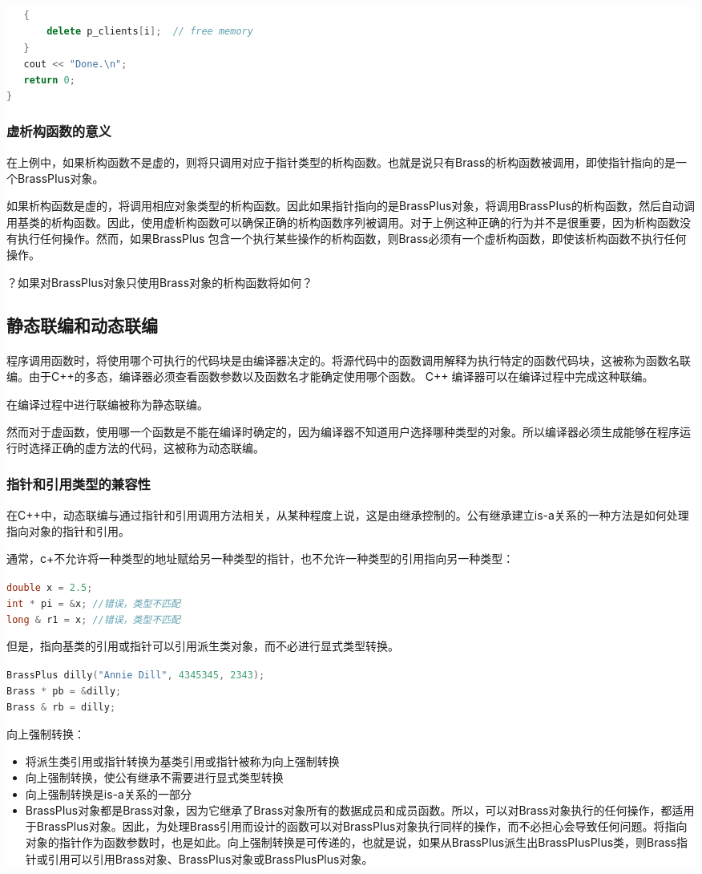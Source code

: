 ```cpp
   {
       delete p_clients[i];  // free memory
   }
   cout << "Done.\n";         
   return 0; 
}
```

### 虚析构函数的意义

在上例中，如果析构函数不是虚的，则将只调用对应于指针类型的析构函数。也就是说只有Brass的析构函数被调用，即使指针指向的是一个BrassPIus对象。

如果析构函数是虚的，将调用相应对象类型的析构函数。因此如果指针指向的是BrassPIus对象，将调用BrassPIus的析构函数，然后自动调用基类的析构函数。因此，使用虚析构函数可以确保正确的析构函数序列被调用。对于上例这种正确的行为并不是很重要，因为析构函数没有执行任何操作。然而，如果BrassPIus
包含一个执行某些操作的析构函数，则Brass必须有一个虚析构函数，即使该析构函数不执行任何操作。

？如果对BrassPlus对象只使用Brass对象的析构函数将如何？



## 静态联编和动态联编

程序调用函数时，将使用哪个可执行的代码块是由编译器决定的。将源代码中的函数调用解释为执行特定的函数代码块，这被称为函数名联编。由于C++的多态，编译器必须查看函数参数以及函数名才能确定使用哪个函数。 C++ 编译器可以在编译过程中完成这种联编。

在编译过程中进行联编被称为静态联编。

然而对于虚函数，使用哪一个函数是不能在编译时确定的，因为编译器不知道用户选择哪种类型的对象。所以编译器必须生成能够在程序运行时选择正确的虚方法的代码，这被称为动态联编。

### 指针和引用类型的兼容性

在C++中，动态联编与通过指针和引用调用方法相关，从某种程度上说，这是由继承控制的。公有继承建立is-a关系的一种方法是如何处理指向对象的指针和引用。

通常，c+不允许将一种类型的地址赋给另一种类型的指针，也不允许一种类型的引用指向另一种类型：

```cpp
double x = 2.5;
int * pi = &x; //错误，类型不匹配
long & r1 = x; //错误，类型不匹配
```

但是，指向基类的引用或指针可以引用派生类对象，而不必进行显式类型转换。

```cpp
BrassPlus dilly("Annie Dill", 4345345, 2343);
Brass * pb = &dilly;
Brass & rb = dilly;
```

向上强制转换：

- 将派生类引用或指针转换为基类引用或指针被称为向上强制转换
- 向上强制转换，使公有继承不需要进行显式类型转换
- 向上强制转换是is-a关系的一部分
- BrassPIus对象都是Brass对象，因为它继承了Brass对象所有的数据成员和成员函数。所以，可以对Brass对象执行的任何操作，都适用于BrassPlus对象。因此，为处理Brass引用而设计的函数可以对BrassPIus对象执行同样的操作，而不必担心会导致任何问题。将指向对象的指针作为函数参数时，也是如此。向上强制转换是可传递的，也就是说，如果从BrassPIus派生出BrassPIusPIus类，则Brass指针或引用可以引用Brass对象、BrassPIus对象或BrassPlusPlus对象。
